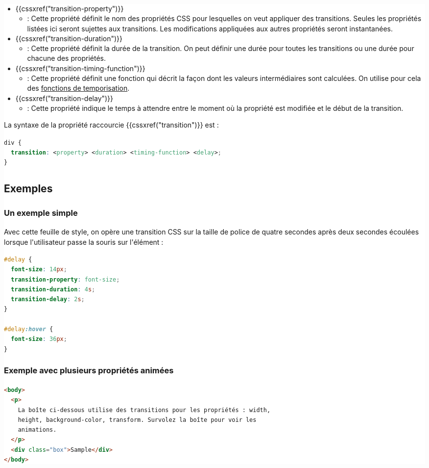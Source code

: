 - {{cssxref("transition-property")}}
  - : Cette propriété définit le nom des propriétés CSS pour lesquelles on veut appliquer des transitions. Seules les propriétés listées ici seront sujettes aux transitions. Les modifications appliquées aux autres propriétés seront instantanées.
- {{cssxref("transition-duration")}}
  - : Cette propriété définit la durée de la transition. On peut définir une durée pour toutes les transitions ou une durée pour chacune des propriétés.
- {{cssxref("transition-timing-function")}}
  - : Cette propriété définit une fonction qui décrit la façon dont les valeurs intermédiaires sont calculées. On utilise pour cela des [fonctions de temporisation](/fr/docs/Web/CSS/easing-function).
- {{cssxref("transition-delay")}}
  - : Cette propriété indique le temps à attendre entre le moment où la propriété est modifiée et le début de la transition.

La syntaxe de la propriété raccourcie {{cssxref("transition")}} est :

```css
div {
  transition: <property> <duration> <timing-function> <delay>;
}
```

## Exemples

### Un exemple simple

Avec cette feuille de style, on opère une transition CSS sur la taille de police de quatre secondes après deux secondes écoulées lorsque l'utilisateur passe la souris sur l'élément :

```css
#delay {
  font-size: 14px;
  transition-property: font-size;
  transition-duration: 4s;
  transition-delay: 2s;
}

#delay:hover {
  font-size: 36px;
}
```

### Exemple avec plusieurs propriétés animées

```html hidden
<body>
  <p>
    La boîte ci-dessous utilise des transitions pour les propriétés : width,
    height, background-color, transform. Survolez la boîte pour voir les
    animations.
  </p>
  <div class="box">Sample</div>
</body>
```
